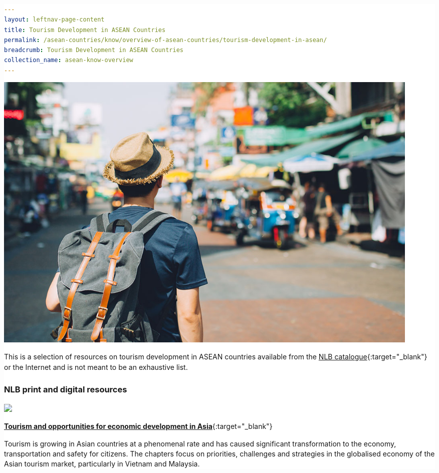 ```yaml
---
layout: leftnav-page-content
title: Tourism Development in ASEAN Countries
permalink: /asean-countries/know/overview-of-asean-countries/tourism-development-in-asean/
breadcrumb: Tourism Development in ASEAN Countries
collection_name: asean-know-overview
---
```


<img src="/images/asean-countries/Tourism-in-ASEAN.jpg" alt="Tourism guide banner" style="width:800px;" />

 This is a selection of resources on tourism development in ASEAN countries available from the [NLB catalogue](http://catalogue.nlb.gov.sg/){:target="_blank"} or the Internet and is not meant to be an exhaustive list.

### **NLB print and digital resources**

<img src="/images/book-covers/Tourism-and-opportunities-for-economic-development-in-Asia.jpg" style="width:180px;" />

[**Tourism and opportunities for economic development in Asia**](http://eservice.nlb.gov.sg/item_holding.aspx?bid=202899676){:target="_blank"}

Tourism is growing in Asian countries at a phenomenal rate and has caused significant transformation to the economy, transportation and safety for citizens. The chapters focus on priorities, challenges and strategies in the globalised economy of the Asian tourism market, particularly in Vietnam and Malaysia.
